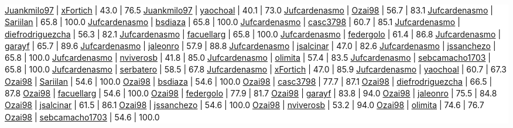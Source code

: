 [Juankmilo97](http://www.ironhacks.com/preview/Juankmilo97/webapp_phase2/index.html) | [xFortich](http://www.ironhacks.com/preview/xFortich/webapp_phase2/index.html) | 43.0 | 76.5
[Juankmilo97](http://www.ironhacks.com/preview/Juankmilo97/webapp_phase2/index.html) | [yaochoal](http://www.ironhacks.com/preview/yaochoal/webapp_phase2/index.html) | 40.1 | 73.0
[Jufcardenasmo](http://www.ironhacks.com/preview/Jufcardenasmo/webapp_phase2/index.html) | [Ozai98](http://www.ironhacks.com/preview/Ozai98/webapp_phase2/index.html) | 56.7 | 83.1
[Jufcardenasmo](http://www.ironhacks.com/preview/Jufcardenasmo/webapp_phase2/index.html) | [Sariilan](http://www.ironhacks.com/preview/Sariilan/webapp_phase2/index.html) | 65.8 | 100.0
[Jufcardenasmo](http://www.ironhacks.com/preview/Jufcardenasmo/webapp_phase2/index.html) | [bsdiaza](http://www.ironhacks.com/preview/bsdiaza/webapp_phase2/index.html) | 65.8 | 100.0
[Jufcardenasmo](http://www.ironhacks.com/preview/Jufcardenasmo/webapp_phase2/index.html) | [casc3798](http://www.ironhacks.com/preview/casc3798/webapp_phase2/index.html) | 60.7 | 85.1
[Jufcardenasmo](http://www.ironhacks.com/preview/Jufcardenasmo/webapp_phase2/index.html) | [diefrodriguezcha](http://www.ironhacks.com/preview/diefrodriguezcha/webapp_phase2/index.html) | 56.3 | 82.1
[Jufcardenasmo](http://www.ironhacks.com/preview/Jufcardenasmo/webapp_phase2/index.html) | [facuellarg](http://www.ironhacks.com/preview/facuellarg/webapp_phase2/index.html) | 65.8 | 100.0
[Jufcardenasmo](http://www.ironhacks.com/preview/Jufcardenasmo/webapp_phase2/index.html) | [federgolo](http://www.ironhacks.com/preview/federgolo/webapp_phase2/index.html) | 61.4 | 86.8
[Jufcardenasmo](http://www.ironhacks.com/preview/Jufcardenasmo/webapp_phase2/index.html) | [garayf](http://www.ironhacks.com/preview/garayf/webapp_phase2/index.html) | 65.7 | 89.6
[Jufcardenasmo](http://www.ironhacks.com/preview/Jufcardenasmo/webapp_phase2/index.html) | [jaleonro](http://www.ironhacks.com/preview/jaleonro/webapp_phase2/index.html) | 57.9 | 88.8
[Jufcardenasmo](http://www.ironhacks.com/preview/Jufcardenasmo/webapp_phase2/index.html) | [jsalcinar](http://www.ironhacks.com/preview/jsalcinar/webapp_phase2/index.html) | 47.0 | 82.6
[Jufcardenasmo](http://www.ironhacks.com/preview/Jufcardenasmo/webapp_phase2/index.html) | [jssanchezo](http://www.ironhacks.com/preview/jssanchezo/webapp_phase2/index.html) | 65.8 | 100.0
[Jufcardenasmo](http://www.ironhacks.com/preview/Jufcardenasmo/webapp_phase2/index.html) | [nviverosb](http://www.ironhacks.com/preview/nviverosb/webapp_phase2/index.html) | 41.8 | 85.0
[Jufcardenasmo](http://www.ironhacks.com/preview/Jufcardenasmo/webapp_phase2/index.html) | [olimita](http://www.ironhacks.com/preview/olimita/webapp_phase2/index.html) | 57.4 | 83.5
[Jufcardenasmo](http://www.ironhacks.com/preview/Jufcardenasmo/webapp_phase2/index.html) | [sebcamacho1703](http://www.ironhacks.com/preview/sebcamacho1703/webapp_phase2/index.html) | 65.8 | 100.0
[Jufcardenasmo](http://www.ironhacks.com/preview/Jufcardenasmo/webapp_phase2/index.html) | [serbatero](http://www.ironhacks.com/preview/serbatero/webapp_phase2/index.html) | 58.5 | 67.8
[Jufcardenasmo](http://www.ironhacks.com/preview/Jufcardenasmo/webapp_phase2/index.html) | [xFortich](http://www.ironhacks.com/preview/xFortich/webapp_phase2/index.html) | 47.0 | 85.9
[Jufcardenasmo](http://www.ironhacks.com/preview/Jufcardenasmo/webapp_phase2/index.html) | [yaochoal](http://www.ironhacks.com/preview/yaochoal/webapp_phase2/index.html) | 60.7 | 67.3
[Ozai98](http://www.ironhacks.com/preview/Ozai98/webapp_phase2/index.html) | [Sariilan](http://www.ironhacks.com/preview/Sariilan/webapp_phase2/index.html) | 54.6 | 100.0
[Ozai98](http://www.ironhacks.com/preview/Ozai98/webapp_phase2/index.html) | [bsdiaza](http://www.ironhacks.com/preview/bsdiaza/webapp_phase2/index.html) | 54.6 | 100.0
[Ozai98](http://www.ironhacks.com/preview/Ozai98/webapp_phase2/index.html) | [casc3798](http://www.ironhacks.com/preview/casc3798/webapp_phase2/index.html) | 77.7 | 87.1
[Ozai98](http://www.ironhacks.com/preview/Ozai98/webapp_phase2/index.html) | [diefrodriguezcha](http://www.ironhacks.com/preview/diefrodriguezcha/webapp_phase2/index.html) | 66.5 | 87.8
[Ozai98](http://www.ironhacks.com/preview/Ozai98/webapp_phase2/index.html) | [facuellarg](http://www.ironhacks.com/preview/facuellarg/webapp_phase2/index.html) | 54.6 | 100.0
[Ozai98](http://www.ironhacks.com/preview/Ozai98/webapp_phase2/index.html) | [federgolo](http://www.ironhacks.com/preview/federgolo/webapp_phase2/index.html) | 77.9 | 81.7
[Ozai98](http://www.ironhacks.com/preview/Ozai98/webapp_phase2/index.html) | [garayf](http://www.ironhacks.com/preview/garayf/webapp_phase2/index.html) | 83.8 | 94.0
[Ozai98](http://www.ironhacks.com/preview/Ozai98/webapp_phase2/index.html) | [jaleonro](http://www.ironhacks.com/preview/jaleonro/webapp_phase2/index.html) | 75.5 | 84.8
[Ozai98](http://www.ironhacks.com/preview/Ozai98/webapp_phase2/index.html) | [jsalcinar](http://www.ironhacks.com/preview/jsalcinar/webapp_phase2/index.html) | 61.5 | 86.1
[Ozai98](http://www.ironhacks.com/preview/Ozai98/webapp_phase2/index.html) | [jssanchezo](http://www.ironhacks.com/preview/jssanchezo/webapp_phase2/index.html) | 54.6 | 100.0
[Ozai98](http://www.ironhacks.com/preview/Ozai98/webapp_phase2/index.html) | [nviverosb](http://www.ironhacks.com/preview/nviverosb/webapp_phase2/index.html) | 53.2 | 94.0
[Ozai98](http://www.ironhacks.com/preview/Ozai98/webapp_phase2/index.html) | [olimita](http://www.ironhacks.com/preview/olimita/webapp_phase2/index.html) | 74.6 | 76.7
[Ozai98](http://www.ironhacks.com/preview/Ozai98/webapp_phase2/index.html) | [sebcamacho1703](http://www.ironhacks.com/preview/sebcamacho1703/webapp_phase2/index.html) | 54.6 | 100.0